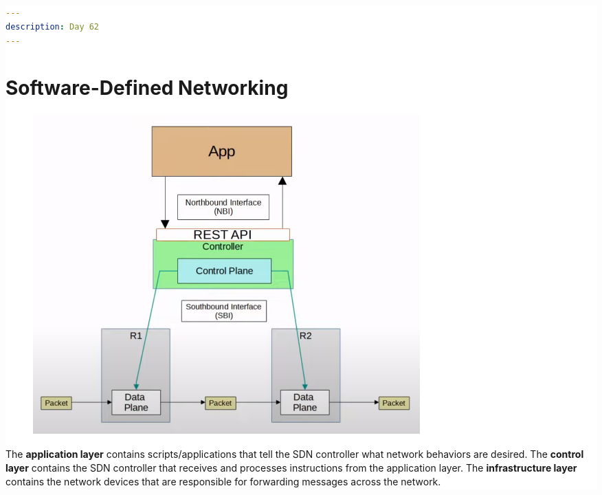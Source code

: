 ```yaml
---
description: Day 62
---
```


# Software-Defined Networking

<figure><img src=".gitbook/assets/image.png" alt="SDN layers" width="563"><figcaption></figcaption></figure>

The **application layer** contains scripts/applications that tell the SDN controller what network behaviors are desired. The **control layer** contains the SDN controller that receives and processes instructions from the application layer. The **infrastructure layer** contains the network devices that are responsible for forwarding messages across the network.
